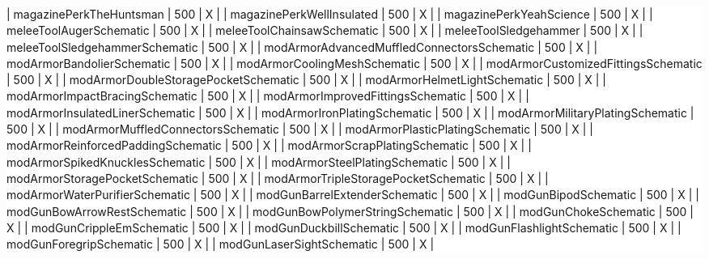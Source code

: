 | magazinePerkTheHuntsman                       |        500 | X |
| magazinePerkWellInsulated                     |        500 | X |
| magazinePerkYeahScience                       |        500 | X |
| meleeToolAugerSchematic                       |        500 | X |
| meleeToolChainsawSchematic                    |        500 | X |
| meleeToolSledgehammer                         |        500 | X |
| meleeToolSledgehammerSchematic                |        500 | X |
| modArmorAdvancedMuffledConnectorsSchematic    |        500 | X |
| modArmorBandolierSchematic                    |        500 | X |
| modArmorCoolingMeshSchematic                  |        500 | X |
| modArmorCustomizedFittingsSchematic           |        500 | X |
| modArmorDoubleStoragePocketSchematic          |        500 | X |
| modArmorHelmetLightSchematic                  |        500 | X |
| modArmorImpactBracingSchematic                |        500 | X |
| modArmorImprovedFittingsSchematic             |        500 | X |
| modArmorInsulatedLinerSchematic               |        500 | X |
| modArmorIronPlatingSchematic                  |        500 | X |
| modArmorMilitaryPlatingSchematic              |        500 | X |
| modArmorMuffledConnectorsSchematic            |        500 | X |
| modArmorPlasticPlatingSchematic               |        500 | X |
| modArmorReinforcedPaddingSchematic            |        500 | X |
| modArmorScrapPlatingSchematic                 |        500 | X |
| modArmorSpikedKnucklesSchematic               |        500 | X |
| modArmorSteelPlatingSchematic                 |        500 | X |
| modArmorStoragePocketSchematic                |        500 | X |
| modArmorTripleStoragePocketSchematic          |        500 | X |
| modArmorWaterPurifierSchematic                |        500 | X |
| modGunBarrelExtenderSchematic                 |        500 | X |
| modGunBipodSchematic                          |        500 | X |
| modGunBowArrowRestSchematic                   |        500 | X |
| modGunBowPolymerStringSchematic               |        500 | X |
| modGunChokeSchematic                          |        500 | X |
| modGunCrippleEmSchematic                      |        500 | X |
| modGunDuckbillSchematic                       |        500 | X |
| modGunFlashlightSchematic                     |        500 | X |
| modGunForegripSchematic                       |        500 | X |
| modGunLaserSightSchematic                     |        500 | X |